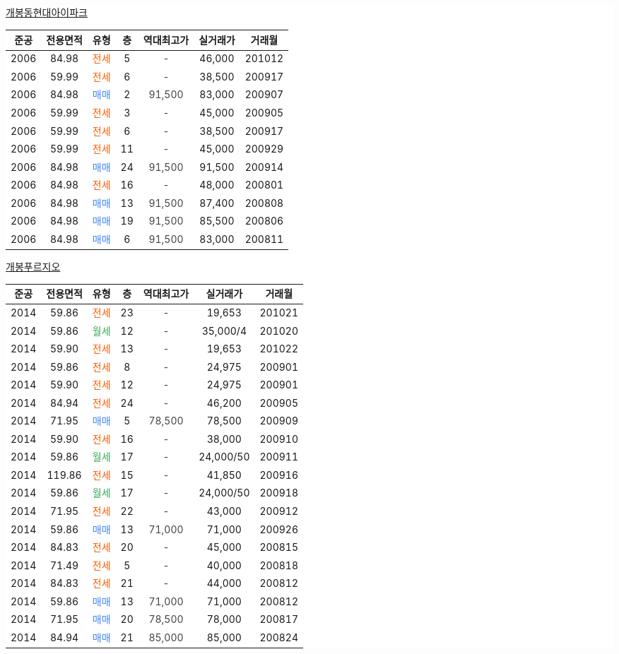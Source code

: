 [개봉동현대아이파크](https://search.naver.com/search.naver?query=%EC%84%9C%EC%9A%B8%ED%8A%B9%EB%B3%84%EC%8B%9C+%EA%B5%AC%EB%A1%9C%EA%B5%AC+%EA%B0%9C%EB%B4%89%EB%8F%99+%EA%B0%9C%EB%B4%89%EB%8F%99%ED%98%84%EB%8C%80%EC%95%84%EC%9D%B4%ED%8C%8C%ED%81%AC)

|준공|전용면적|유형|층|역대최고가|실거래가|거래월|
|:---:|:---:|:---:|:---:|:---:|:---:|:---:|
|2006|84.98|<span style="color:#ff5a00">전세</span>|5|<span style="color:#444444">-</span>|46,000|201012|
|2006|59.99|<span style="color:#ff5a00">전세</span>|6|<span style="color:#444444">-</span>|38,500|200917|
|2006|84.98|<span style="color:#4285f3">매매</span>|2|<span style="color:#444444">91,500</span>|83,000|200907|
|2006|59.99|<span style="color:#ff5a00">전세</span>|3|<span style="color:#444444">-</span>|45,000|200905|
|2006|59.99|<span style="color:#ff5a00">전세</span>|6|<span style="color:#444444">-</span>|38,500|200917|
|2006|59.99|<span style="color:#ff5a00">전세</span>|11|<span style="color:#444444">-</span>|45,000|200929|
|2006|84.98|<span style="color:#4285f3">매매</span>|24|<span style="color:#444444">91,500</span>|91,500|200914|
|2006|84.98|<span style="color:#ff5a00">전세</span>|16|<span style="color:#444444">-</span>|48,000|200801|
|2006|84.98|<span style="color:#4285f3">매매</span>|13|<span style="color:#444444">91,500</span>|87,400|200808|
|2006|84.98|<span style="color:#4285f3">매매</span>|19|<span style="color:#444444">91,500</span>|85,500|200806|
|2006|84.98|<span style="color:#4285f3">매매</span>|6|<span style="color:#444444">91,500</span>|83,000|200811|

[개봉푸르지오](https://search.naver.com/search.naver?query=%EC%84%9C%EC%9A%B8%ED%8A%B9%EB%B3%84%EC%8B%9C+%EA%B5%AC%EB%A1%9C%EA%B5%AC+%EA%B0%9C%EB%B4%89%EB%8F%99+%EA%B0%9C%EB%B4%89%ED%91%B8%EB%A5%B4%EC%A7%80%EC%98%A4)

|준공|전용면적|유형|층|역대최고가|실거래가|거래월|
|:---:|:---:|:---:|:---:|:---:|:---:|:---:|
|2014|59.86|<span style="color:#ff5a00">전세</span>|23|<span style="color:#444444">-</span>|19,653|201021|
|2014|59.86|<span style="color:#34a853">월세</span>|12|<span style="color:#444444">-</span>|35,000/4|201020|
|2014|59.90|<span style="color:#ff5a00">전세</span>|13|<span style="color:#444444">-</span>|19,653|201022|
|2014|59.86|<span style="color:#ff5a00">전세</span>|8|<span style="color:#444444">-</span>|24,975|200901|
|2014|59.90|<span style="color:#ff5a00">전세</span>|12|<span style="color:#444444">-</span>|24,975|200901|
|2014|84.94|<span style="color:#ff5a00">전세</span>|24|<span style="color:#444444">-</span>|46,200|200905|
|2014|71.95|<span style="color:#4285f3">매매</span>|5|<span style="color:#444444">78,500</span>|78,500|200909|
|2014|59.90|<span style="color:#ff5a00">전세</span>|16|<span style="color:#444444">-</span>|38,000|200910|
|2014|59.86|<span style="color:#34a853">월세</span>|17|<span style="color:#444444">-</span>|24,000/50|200911|
|2014|119.86|<span style="color:#ff5a00">전세</span>|15|<span style="color:#444444">-</span>|41,850|200916|
|2014|59.86|<span style="color:#34a853">월세</span>|17|<span style="color:#444444">-</span>|24,000/50|200918|
|2014|71.95|<span style="color:#ff5a00">전세</span>|22|<span style="color:#444444">-</span>|43,000|200912|
|2014|59.86|<span style="color:#4285f3">매매</span>|13|<span style="color:#444444">71,000</span>|71,000|200926|
|2014|84.83|<span style="color:#ff5a00">전세</span>|20|<span style="color:#444444">-</span>|45,000|200815|
|2014|71.49|<span style="color:#ff5a00">전세</span>|5|<span style="color:#444444">-</span>|40,000|200818|
|2014|84.83|<span style="color:#ff5a00">전세</span>|21|<span style="color:#444444">-</span>|44,000|200812|
|2014|59.86|<span style="color:#4285f3">매매</span>|13|<span style="color:#444444">71,000</span>|71,000|200812|
|2014|71.95|<span style="color:#4285f3">매매</span>|20|<span style="color:#444444">78,500</span>|78,000|200817|
|2014|84.94|<span style="color:#4285f3">매매</span>|21|<span style="color:#444444">85,000</span>|85,000|200824|